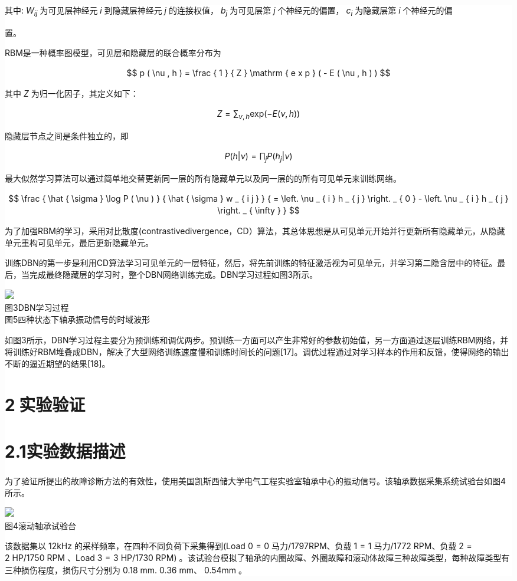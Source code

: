 其中: $W _ { i j }$ 为可见层神经元 $i$ 到隐藏层神经元 $j$ 的连接权值， $b _ { j }$ 为可见层第 $j$ 个神经元的偏置， $c _ { i }$ 为隐藏层第 $i$ 个神经元的偏

置。

RBM是一种概率图模型，可见层和隐藏层的联合概率分布为

$$
p ( \nu , h ) = \frac { 1 } { Z } \mathrm { e x p } ( - E ( \nu , h ) )
$$

其中 $Z$ 为归一化因子，其定义如下：

$$
Z = \sum _ { \nu , h } \mathrm { e x p } ( - E ( \nu , h ) )
$$

隐藏层节点之间是条件独立的，即

$$
P ( h \vert \nu ) = \prod _ { j } P ( h _ { j } \vert \nu )
$$

最大似然学习算法可以通过简单地交替更新同一层的所有隐藏单元以及同一层的的所有可见单元来训练网络。

$$
\frac { \hat { \sigma } \log P ( \nu ) } { \hat { \sigma } w _ { i j } } { = \left. \nu _ { i } h _ { j } \right. _ { 0 } - \left. \nu _ { i } h _ { j } \right. _ { \infty } }
$$

为了加强RBM的学习，采用对比散度(contrastivedivergence，CD）算法，其总体思想是从可见单元开始并行更新所有隐藏单元，从隐藏单元重构可见单元，最后更新隐藏单元。

训练DBN的第一步是利用CD算法学习可见单元的一层特征，然后，将先前训练的特征激活视为可见单元，并学习第二隐含层中的特征。最后，当完成最终隐藏层的学习时，整个DBN网络训练完成。DBN学习过程如图3所示。

![](images/c59021b8f482134fef38eb9d0a4cd5b89b8bd36fdc6b59ac48e304fd48febd82.jpg)  
图3DBN学习过程  
图5四种状态下轴承振动信号的时域波形

如图3所示，DBN学习过程主要分为预训练和调优两步。预训练一方面可以产生非常好的参数初始值，另一方面通过逐层训练RBM网络，并将训练好RBM堆叠成DBN，解决了大型网络训练速度慢和训练时间长的问题[17]。调优过程通过对学习样本的作用和反馈，使得网络的输出不断的逼近期望的结果[18]。

# 2 实验验证

# 2.1实验数据描述

为了验证所提出的故障诊断方法的有效性，使用美国凯斯西储大学电气工程实验室轴承中心的振动信号。该轴承数据采集系统试验台如图4所示。

![](images/4b01021858dcc256794661a55089214ad8e08b8c3fc5b3beb05f51f706b6c4e6.jpg)  
图4滚动轴承试验台

该数据集以 $1 2 \mathrm { k H z }$ 的采样频率，在四种不同负荷下采集得到(Load $\scriptstyle 0 = 0$ 马力/1797RPM、负载 $1 { = } 1$ 马力/1772 RPM、负载 $2 { = } 2 \ \mathrm { H P } / 1 7 5 0 \ \mathrm { R P M }$ 、Load $3 { = } 3 \ \mathrm { H P } / 1 7 3 0 \ \mathrm { R P M } )$ 。该试验台模拟了轴承的内圈故障、外圈故障和滚动体故障三种故障类型，每种故障类型有三种损伤程度，损伤尺寸分别为 $0 . 1 8 ~ \mathrm { m m } . \ 0 . 3 6$ mm、 $0 . 5 4 \mathrm { m m }$ 。
